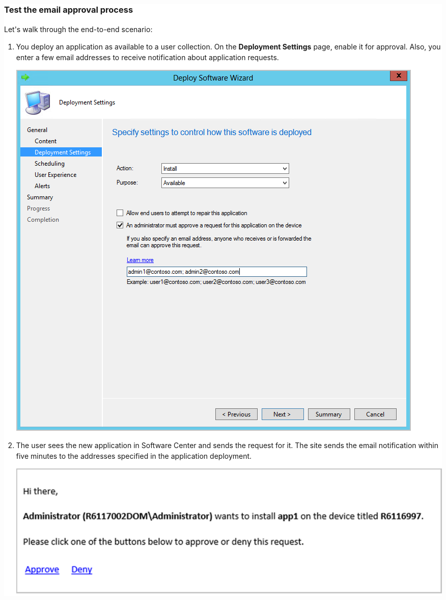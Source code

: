 ### Test the email approval process

Let's walk through the end-to-end scenario:

1. You deploy an application as available to a user collection. On the **Deployment Settings** page, enable it for approval. Also, you enter a few email addresses to receive notification about application requests.

    [![Deployment creation with approving admin email addresses](media/approval-email-specify-admins.png)](media/approval-email-specify-admins.png#lightbox)

1. The user sees the new application in Software Center and sends the request for it. The site sends the email notification within five minutes to the addresses specified in the application deployment.

    ![Sample email to an approving admin](media/sample-approval-email.png)
